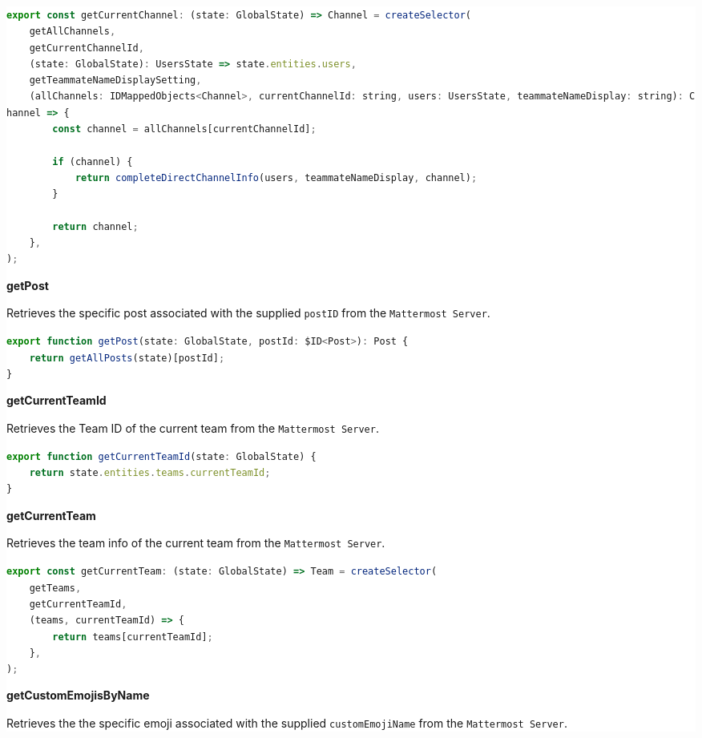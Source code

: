 ```javascript
export const getCurrentChannel: (state: GlobalState) => Channel = createSelector(
    getAllChannels,
    getCurrentChannelId,
    (state: GlobalState): UsersState => state.entities.users,
    getTeammateNameDisplaySetting,
    (allChannels: IDMappedObjects<Channel>, currentChannelId: string, users: UsersState, teammateNameDisplay: string): Channel => {
        const channel = allChannels[currentChannelId];

        if (channel) {
            return completeDirectChannelInfo(users, teammateNameDisplay, channel);
        }

        return channel;
    },
);
```

**getPost**

Retrieves the specific post associated with the supplied `postID` from the `Mattermost Server`.

```javascript
export function getPost(state: GlobalState, postId: $ID<Post>): Post {
    return getAllPosts(state)[postId];
}
```

**getCurrentTeamId**

Retrieves the Team ID of the current team from the `Mattermost Server`.

```javascript
export function getCurrentTeamId(state: GlobalState) {
    return state.entities.teams.currentTeamId;
}
```

**getCurrentTeam**

Retrieves the team info of the current team from the `Mattermost Server`.

```javascript
export const getCurrentTeam: (state: GlobalState) => Team = createSelector(
    getTeams,
    getCurrentTeamId,
    (teams, currentTeamId) => {
        return teams[currentTeamId];
    },
);
```

**getCustomEmojisByName**

Retrieves the the specific emoji associated with the supplied `customEmojiName` from the `Mattermost Server`.
